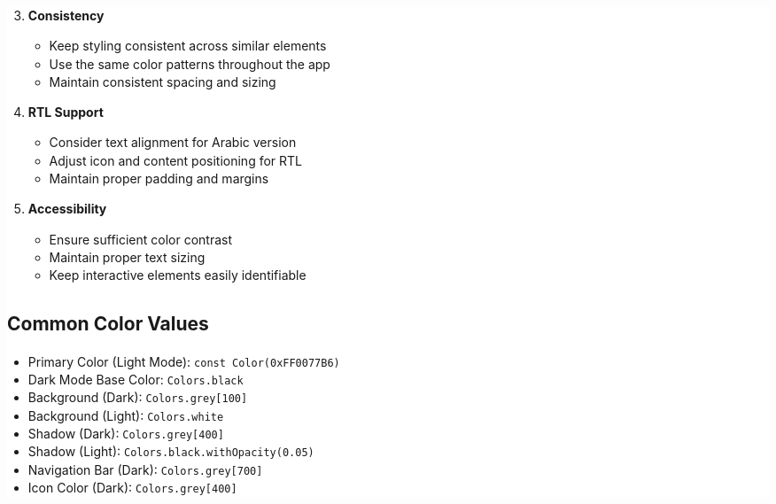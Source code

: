 3. **Consistency**
   - Keep styling consistent across similar elements
   - Use the same color patterns throughout the app
   - Maintain consistent spacing and sizing

4. **RTL Support**
   - Consider text alignment for Arabic version
   - Adjust icon and content positioning for RTL
   - Maintain proper padding and margins

5. **Accessibility**
   - Ensure sufficient color contrast
   - Maintain proper text sizing
   - Keep interactive elements easily identifiable

## Common Color Values

- Primary Color (Light Mode): `const Color(0xFF0077B6)`
- Dark Mode Base Color: `Colors.black`
- Background (Dark): `Colors.grey[100]`
- Background (Light): `Colors.white`
- Shadow (Dark): `Colors.grey[400]`
- Shadow (Light): `Colors.black.withOpacity(0.05)`
- Navigation Bar (Dark): `Colors.grey[700]`
- Icon Color (Dark): `Colors.grey[400]`
